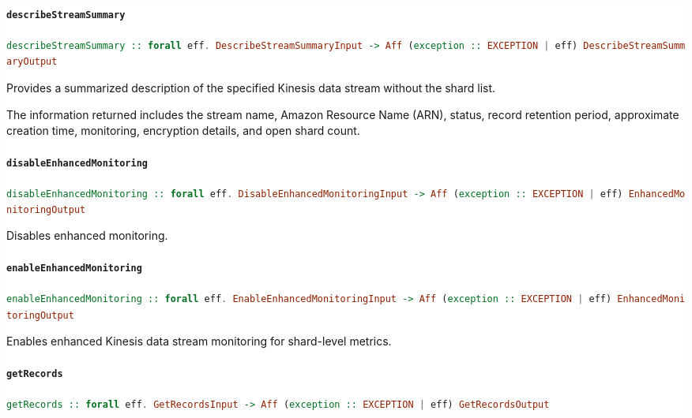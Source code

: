 #### `describeStreamSummary`

``` purescript
describeStreamSummary :: forall eff. DescribeStreamSummaryInput -> Aff (exception :: EXCEPTION | eff) DescribeStreamSummaryOutput
```

<p>Provides a summarized description of the specified Kinesis data stream without the shard list.</p> <p>The information returned includes the stream name, Amazon Resource Name (ARN), status, record retention period, approximate creation time, monitoring, encryption details, and open shard count. </p>

#### `disableEnhancedMonitoring`

``` purescript
disableEnhancedMonitoring :: forall eff. DisableEnhancedMonitoringInput -> Aff (exception :: EXCEPTION | eff) EnhancedMonitoringOutput
```

<p>Disables enhanced monitoring.</p>

#### `enableEnhancedMonitoring`

``` purescript
enableEnhancedMonitoring :: forall eff. EnableEnhancedMonitoringInput -> Aff (exception :: EXCEPTION | eff) EnhancedMonitoringOutput
```

<p>Enables enhanced Kinesis data stream monitoring for shard-level metrics.</p>

#### `getRecords`

``` purescript
getRecords :: forall eff. GetRecordsInput -> Aff (exception :: EXCEPTION | eff) GetRecordsOutput
```
